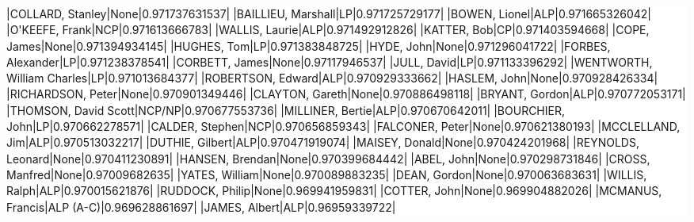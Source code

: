 |COLLARD, Stanley|None|0.971737631537|
|BAILLIEU, Marshall|LP|0.971725729177|
|BOWEN, Lionel|ALP|0.971665326042|
|O'KEEFE, Frank|NCP|0.971613666783|
|WALLIS, Laurie|ALP|0.971492912826|
|KATTER, Bob|CP|0.971403594668|
|COPE, James|None|0.971394934145|
|HUGHES, Tom|LP|0.971383848725|
|HYDE, John|None|0.971296041722|
|FORBES, Alexander|LP|0.971238378541|
|CORBETT, James|None|0.97117946537|
|JULL, David|LP|0.971133396292|
|WENTWORTH, William Charles|LP|0.971013684377|
|ROBERTSON, Edward|ALP|0.970929333662|
|HASLEM, John|None|0.970928426334|
|RICHARDSON, Peter|None|0.970901349446|
|CLAYTON, Gareth|None|0.970886498118|
|BRYANT, Gordon|ALP|0.970772053171|
|THOMSON, David Scott|NCP/NP|0.970677553736|
|MILLINER, Bertie|ALP|0.970670642011|
|BOURCHIER, John|LP|0.970662278571|
|CALDER, Stephen|NCP|0.970656859343|
|FALCONER, Peter|None|0.970621380193|
|MCCLELLAND, Jim|ALP|0.970513032217|
|DUTHIE, Gilbert|ALP|0.970471919074|
|MAISEY, Donald|None|0.970424201968|
|REYNOLDS, Leonard|None|0.970411230891|
|HANSEN, Brendan|None|0.970399684442|
|ABEL, John|None|0.970298731846|
|CROSS, Manfred|None|0.97009682635|
|YATES, William|None|0.970089883235|
|DEAN, Gordon|None|0.970063683631|
|WILLIS, Ralph|ALP|0.970015621876|
|RUDDOCK, Philip|None|0.969941959831|
|COTTER, John|None|0.969904882026|
|MCMANUS, Francis|ALP (A-C)|0.969628861697|
|JAMES, Albert|ALP|0.96959339722|